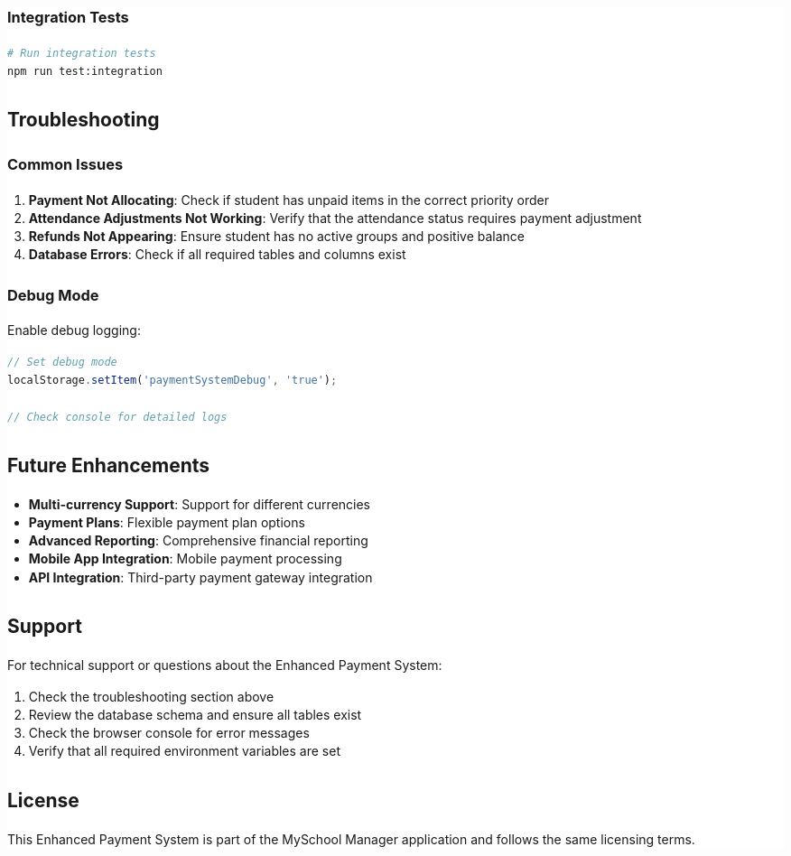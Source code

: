 ### Integration Tests

```bash
# Run integration tests
npm run test:integration
```

## Troubleshooting

### Common Issues

1. **Payment Not Allocating**: Check if student has unpaid items in the correct priority order
2. **Attendance Adjustments Not Working**: Verify that the attendance status requires payment adjustment
3. **Refunds Not Appearing**: Ensure student has no active groups and positive balance
4. **Database Errors**: Check if all required tables and columns exist

### Debug Mode

Enable debug logging:

```typescript
// Set debug mode
localStorage.setItem('paymentSystemDebug', 'true');

// Check console for detailed logs
```

## Future Enhancements

- **Multi-currency Support**: Support for different currencies
- **Payment Plans**: Flexible payment plan options
- **Advanced Reporting**: Comprehensive financial reporting
- **Mobile App Integration**: Mobile payment processing
- **API Integration**: Third-party payment gateway integration

## Support

For technical support or questions about the Enhanced Payment System:

1. Check the troubleshooting section above
2. Review the database schema and ensure all tables exist
3. Check the browser console for error messages
4. Verify that all required environment variables are set

## License

This Enhanced Payment System is part of the MySchool Manager application and follows the same licensing terms.
